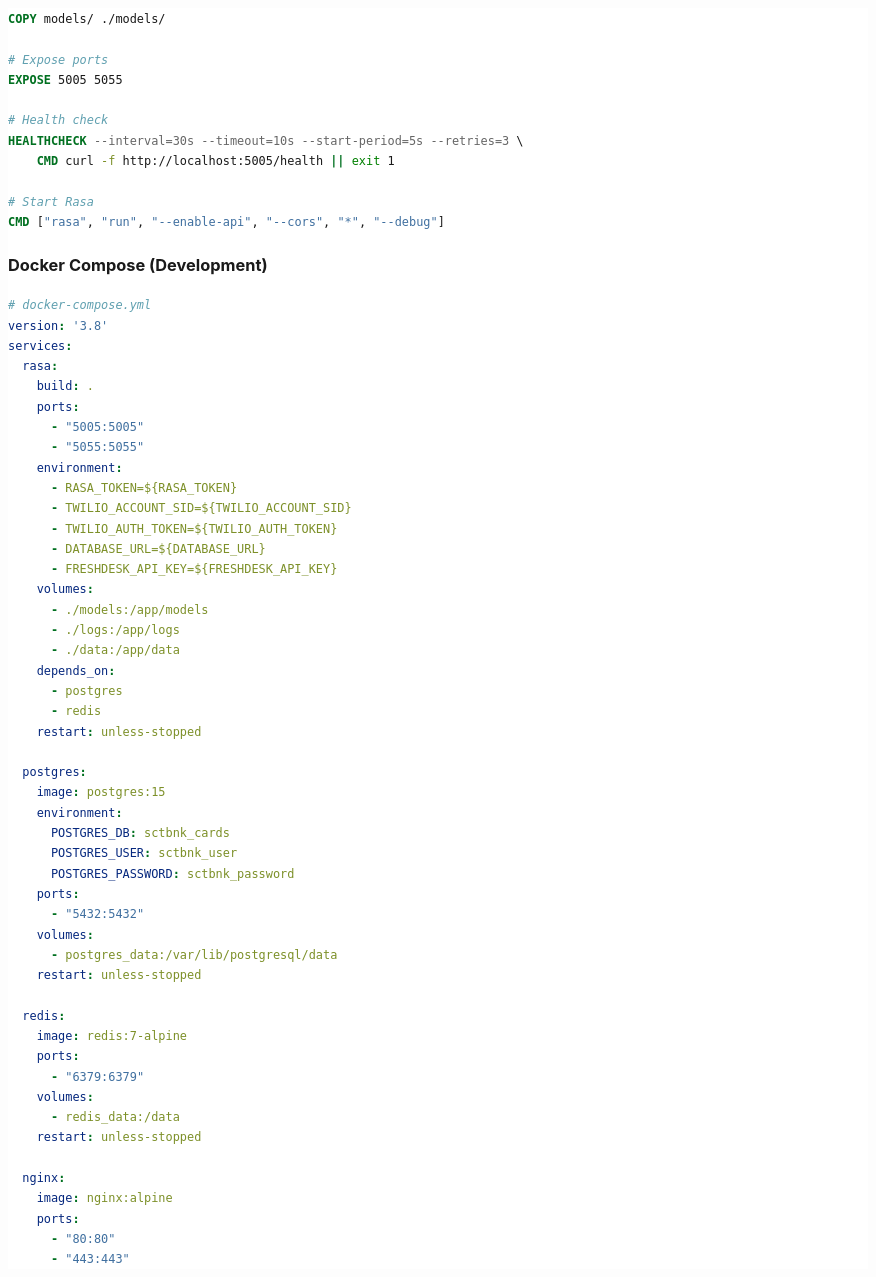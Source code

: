 ```dockerfile
COPY models/ ./models/

# Expose ports
EXPOSE 5005 5055

# Health check
HEALTHCHECK --interval=30s --timeout=10s --start-period=5s --retries=3 \
    CMD curl -f http://localhost:5005/health || exit 1

# Start Rasa
CMD ["rasa", "run", "--enable-api", "--cors", "*", "--debug"]
```

### **Docker Compose (Development)**
```yaml
# docker-compose.yml
version: '3.8'
services:
  rasa:
    build: .
    ports:
      - "5005:5005"
      - "5055:5055"
    environment:
      - RASA_TOKEN=${RASA_TOKEN}
      - TWILIO_ACCOUNT_SID=${TWILIO_ACCOUNT_SID}
      - TWILIO_AUTH_TOKEN=${TWILIO_AUTH_TOKEN}
      - DATABASE_URL=${DATABASE_URL}
      - FRESHDESK_API_KEY=${FRESHDESK_API_KEY}
    volumes:
      - ./models:/app/models
      - ./logs:/app/logs
      - ./data:/app/data
    depends_on:
      - postgres
      - redis
    restart: unless-stopped

  postgres:
    image: postgres:15
    environment:
      POSTGRES_DB: sctbnk_cards
      POSTGRES_USER: sctbnk_user
      POSTGRES_PASSWORD: sctbnk_password
    ports:
      - "5432:5432"
    volumes:
      - postgres_data:/var/lib/postgresql/data
    restart: unless-stopped

  redis:
    image: redis:7-alpine
    ports:
      - "6379:6379"
    volumes:
      - redis_data:/data
    restart: unless-stopped

  nginx:
    image: nginx:alpine
    ports:
      - "80:80"
      - "443:443"
```